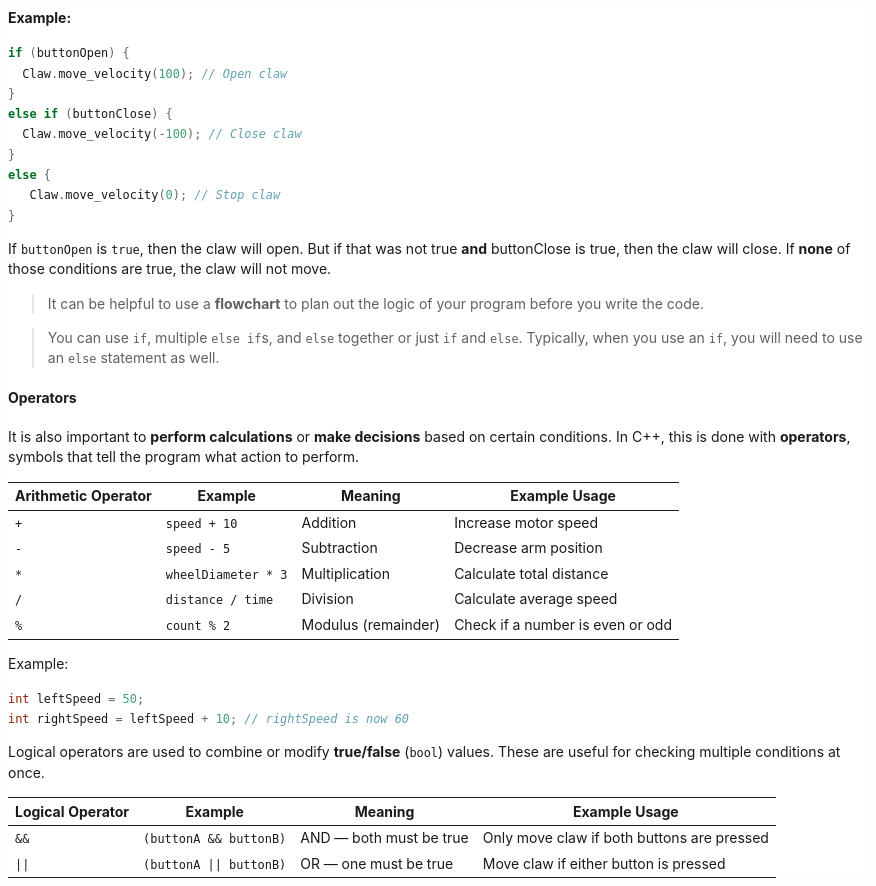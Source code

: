 **Example:**

```cpp
if (buttonOpen) {
  Claw.move_velocity(100); // Open claw
}
else if (buttonClose) {
  Claw.move_velocity(-100); // Close claw
}
else {
   Claw.move_velocity(0); // Stop claw
}
```
If `buttonOpen` is `true`, then the claw will open. But if that was not true **and** buttonClose is true, then the claw will close. If **none** of those conditions are true, the claw will not move.

> It can be helpful to use a **flowchart** to plan out the logic of your program before you write the code.

> You can use `if`, multiple `else if`s, and `else` together or just `if` and `else`. Typically, when you use an `if`, you will need to use an `else` statement as well.

#### Operators

It is also important to **perform calculations** or **make decisions** based on certain conditions. In C++, this is done with **operators**, symbols that tell the program what action to perform.

| Arithmetic Operator | Example             | Meaning             | Example Usage                    |
| -------- | ------------------- | ------------------- | -------------------------------- |
| `+`      | `speed + 10`        | Addition            | Increase motor speed             |
| `-`      | `speed - 5`         | Subtraction         | Decrease arm position            |
| `*`      | `wheelDiameter * 3` | Multiplication      | Calculate total distance         |
| `/`      | `distance / time`   | Division            | Calculate average speed          |
| `%`      | `count % 2`         | Modulus (remainder) | Check if a number is even or odd |

Example:
```cpp
int leftSpeed = 50;
int rightSpeed = leftSpeed + 10; // rightSpeed is now 60
```

Logical operators are used to combine or modify **true/false** (`bool`) values. These are useful for checking multiple conditions at once.

<table>
  <thead>
    <tr>
      <th>Logical Operator</th>
      <th>Example</th>
      <th>Meaning</th>
      <th>Example Usage</th>
    </tr>
  </thead>
  <tbody>
    <tr>
      <td><code>&amp;&amp;</code></td>
      <td><code>(buttonA &amp;&amp; buttonB)</code></td>
      <td>AND — both must be true</td>
      <td>Only move claw if both buttons are pressed</td>
    </tr>
    <tr>
      <td><code>||</code></td>
      <td><code>(buttonA || buttonB)</code></td>
      <td>OR — one must be true</td>
      <td>Move claw if either button is pressed</td>